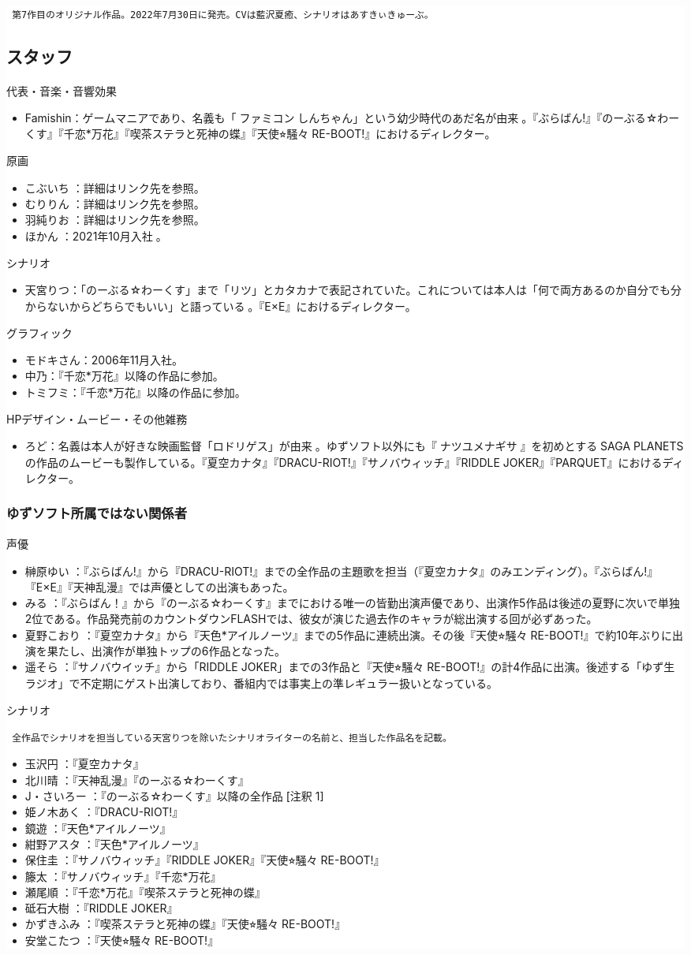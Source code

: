      第7作目のオリジナル作品。2022年7月30日に発売。CVは藍沢夏癒、シナリオはあすきぃきゅーぶ。 

##  スタッフ  

代表・音楽・音響効果

    

  * Famishin：ゲームマニアであり、名義も「  ファミコン  しんちゃん」という幼少時代のあだ名が由来    。『ぶらばん!』『のーぶる☆わーくす』『千恋*万花』『喫茶ステラと死神の蝶』『天使⭐︎騒々 RE-BOOT!』におけるディレクター。 

原画

    

  * こぶいち  ：詳細はリンク先を参照。 
  * むりりん  ：詳細はリンク先を参照。 
  * 羽純りお  ：詳細はリンク先を参照。 
  * ほかん  ：2021年10月入社    。 

シナリオ

    

  * 天宮りつ：「のーぶる☆わーくす」まで「リツ」とカタカナで表記されていた。これについては本人は「何で両方あるのか自分でも分からないからどちらでもいい」と語っている    。『E×E』におけるディレクター。 

グラフィック

    

  * モドキさん：2006年11月入社。 
  * 中乃：『千恋*万花』以降の作品に参加。 
  * トミフミ：『千恋*万花』以降の作品に参加。 

HPデザイン・ムービー・その他雑務

    

  * ろど：名義は本人が好きな映画監督「ロドリゲス」が由来    。ゆずソフト以外にも『  ナツユメナギサ  』を初めとする  SAGA PLANETS  の作品のムービーも製作している。『夏空カナタ』『DRACU-RIOT!』『サノバウィッチ』『RIDDLE JOKER』『PARQUET』におけるディレクター。 

###  ゆずソフト所属ではない関係者  

声優

    

  * 榊原ゆい  ：『ぶらばん!』から『DRACU-RIOT!』までの全作品の主題歌を担当（『夏空カナタ』のみエンディング）。『ぶらばん!』『E×E』『天神乱漫』では声優としての出演もあった。 
  * みる  ：『ぶらばん！』から『のーぶる☆わーくす』までにおける唯一の皆勤出演声優であり、出演作5作品は後述の夏野に次いで単独2位である。作品発売前のカウントダウンFLASHでは、彼女が演じた過去作のキャラが総出演する回が必ずあった。 
  * 夏野こおり  ：『夏空カナタ』から『天色*アイルノーツ』までの5作品に連続出演。その後『天使⭐︎騒々 RE-BOOT!』で約10年ぶりに出演を果たし、出演作が単独トップの6作品となった。 
  * 遥そら  ：『サノバウイッチ』から「RIDDLE JOKER」までの3作品と『天使⭐︎騒々 RE-BOOT!』の計4作品に出演。後述する「ゆず生ラジオ」で不定期にゲスト出演しており、番組内では事実上の準レギュラー扱いとなっている。 

シナリオ

     全作品でシナリオを担当している天宮りつを除いたシナリオライターの名前と、担当した作品名を記載。 

  * 玉沢円  ：『夏空カナタ』 
  * 北川晴  ：『天神乱漫』『のーぶる☆わーくす』 
  * J・さいろー  ：『のーぶる☆わーくす』以降の全作品  [注釈 1] 
  * 姫ノ木あく  ：『DRACU-RIOT!』 
  * 鏡遊  ：『天色*アイルノーツ』 
  * 紺野アスタ  ：『天色*アイルノーツ』 
  * 保住圭  ：『サノバウィッチ』『RIDDLE JOKER』『天使⭐︎騒々 RE-BOOT!』 
  * 籐太  ：『サノバウィッチ』『千恋*万花』 
  * 瀬尾順  ：『千恋*万花』『喫茶ステラと死神の蝶』 
  * 砥石大樹  ：『RIDDLE JOKER』 
  * かずきふみ  ：『喫茶ステラと死神の蝶』『天使⭐︎騒々 RE-BOOT!』 
  * 安堂こたつ  ：『天使⭐︎騒々 RE-BOOT!』 
